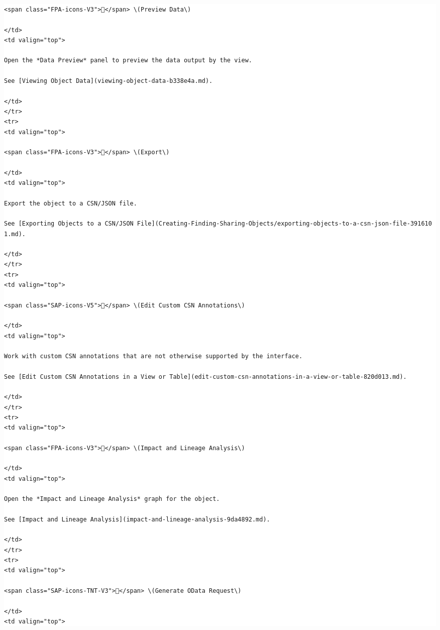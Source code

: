     <span class="FPA-icons-V3"></span> \(Preview Data\)
    
    </td>
    <td valign="top">
    
    Open the *Data Preview* panel to preview the data output by the view. 

    See [Viewing Object Data](viewing-object-data-b338e4a.md).
    
    </td>
    </tr>
    <tr>
    <td valign="top">
    
    <span class="FPA-icons-V3"></span> \(Export\)
    
    </td>
    <td valign="top">
    
    Export the object to a CSN/JSON file. 

    See [Exporting Objects to a CSN/JSON File](Creating-Finding-Sharing-Objects/exporting-objects-to-a-csn-json-file-3916101.md).
    
    </td>
    </tr>
    <tr>
    <td valign="top">
    
    <span class="SAP-icons-V5"></span> \(Edit Custom CSN Annotations\)
    
    </td>
    <td valign="top">
    
    Work with custom CSN annotations that are not otherwise supported by the interface. 

    See [Edit Custom CSN Annotations in a View or Table](edit-custom-csn-annotations-in-a-view-or-table-820d013.md).
    
    </td>
    </tr>
    <tr>
    <td valign="top">
    
    <span class="FPA-icons-V3"></span> \(Impact and Lineage Analysis\)
    
    </td>
    <td valign="top">
    
    Open the *Impact and Lineage Analysis* graph for the object. 

    See [Impact and Lineage Analysis](impact-and-lineage-analysis-9da4892.md).
    
    </td>
    </tr>
    <tr>
    <td valign="top">
    
    <span class="SAP-icons-TNT-V3"></span> \(Generate OData Request\)
    
    </td>
    <td valign="top">
    